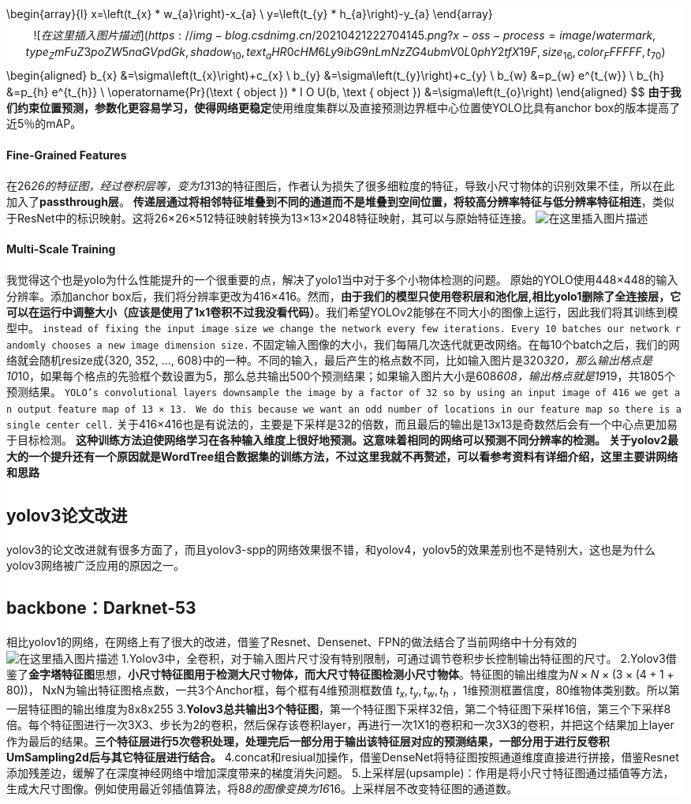 \begin{array}{l}
x=\left(t_{x} * w_{a}\right)-x_{a} \\
y=\left(t_{y} * h_{a}\right)-y_{a}
\end{array}
$$
![在这里插入图片描述](https://img-blog.csdnimg.cn/20210421222704145.png?x-oss-process=image/watermark,type_ZmFuZ3poZW5naGVpdGk,shadow_10,text_aHR0cHM6Ly9ibG9nLmNzZG4ubmV0L0phY2tfX19F,size_16,color_FFFFFF,t_70)
$$
\begin{aligned}
b_{x} &=\sigma\left(t_{x}\right)+c_{x} \\
b_{y} &=\sigma\left(t_{y}\right)+c_{y} \\
b_{w} &=p_{w} e^{t_{w}} \\
b_{h} &=p_{h} e^{t_{h}} \\
\operatorname{Pr}(\text { object }) * I O U(b, \text { object }) &=\sigma\left(t_{o}\right)
\end{aligned}
$$
**由于我们约束位置预测，参数化更容易学习，使得网络更稳定**使用维度集群以及直接预测边界框中心位置使YOLO比具有anchor box的版本提高了近5％的mAP。
####  Fine-Grained Features
在26*26的特征图，经过卷积层等，变为13*13的特征图后，作者认为损失了很多细粒度的特征，导致小尺寸物体的识别效果不佳，所以在此加入了**passthrough层**。
**传递层通过将相邻特征堆叠到不同的通道而不是堆叠到空间位置，将较高分辨率特征与低分辨率特征相连**，类似于ResNet中的标识映射。这将26×26×512特征映射转换为13×13×2048特征映射，其可以与原始特征连接。
![在这里插入图片描述](https://img-blog.csdnimg.cn/20210421223145797.png?x-oss-process=image/watermark,type_ZmFuZ3poZW5naGVpdGk,shadow_10,text_aHR0cHM6Ly9ibG9nLmNzZG4ubmV0L0phY2tfX19F,size_16,color_FFFFFF,t_70)
#### Multi-Scale Training
我觉得这个也是yolo为什么性能提升的一个很重要的点，解决了yolo1当中对于多个小物体检测的问题。
原始的YOLO使用448×448的输入分辨率。添加anchor box后，我们将分辨率更改为416×416。然而，**由于我们的模型只使用卷积层和池化层,相比yolo1删除了全连接层，它可以在运行中调整大小（应该是使用了1x1卷积不过我没看代码）**。我们希望YOLOv2能够在不同大小的图像上运行，因此我们将其训练到模型中。
`instead of fixing the input image size we change the network every few iterations. Every 10 batches our network randomly chooses a new image dimension size.`
不固定输入图像的大小，我们每隔几次迭代就更改网络。在每10个batch之后，我们的网络就会随机resize成{320, 352, ..., 608}中的一种。不同的输入，最后产生的格点数不同，比如输入图片是320*320，那么输出格点是10*10，如果每个格点的先验框个数设置为5，那么总共输出500个预测结果；如果输入图片大小是608*608，输出格点就是19*19，共1805个预测结果。
`YOLO’s convolutional layers downsample the image by a factor of 32 so by using an input image of 416 we get an output feature map of 13 × 13.`
` We do this because we want an odd number of locations in our feature map so there is a single center cell.`
关于416×416也是有说法的，主要是下采样是32的倍数，而且最后的输出是13x13是奇数然后会有一个中心点更加易于目标检测。
**这种训练方法迫使网络学习在各种输入维度上很好地预测。这意味着相同的网络可以预测不同分辨率的检测。**
**关于yolov2最大的一个提升还有一个原因就是WordTree组合数据集的训练方法，不过这里我就不再赘述，可以看参考资料有详细介绍，这里主要讲网络和思路**
## yolov3论文改进
yolov3的论文改进就有很多方面了，而且yolov3-spp的网络效果很不错，和yolov4，yolov5的效果差别也不是特别大，这也是为什么yolov3网络被广泛应用的原因之一。

## backbone：Darknet-53
相比yolov1的网络，在网络上有了很大的改进，借鉴了Resnet、Densenet、FPN的做法结合了当前网络中十分有效的
![在这里插入图片描述](https://img-blog.csdnimg.cn/2021042122500522.png?x-oss-process=image/watermark,type_ZmFuZ3poZW5naGVpdGk,shadow_10,text_aHR0cHM6Ly9ibG9nLmNzZG4ubmV0L0phY2tfX19F,size_16,color_FFFFFF,t_70)
1.Yolov3中，全卷积，对于输入图片尺寸没有特别限制，可通过调节卷积步长控制输出特征图的尺寸。
2.Yolov3借鉴了**金字塔特征图**思想，**小尺寸特征图用于检测大尺寸物体，而大尺寸特征图检测小尺寸物体**。特征图的输出维度为$N \times N \times (3 \times (4+1+80))$， NxN为输出特征图格点数，一共3个Anchor框，每个框有4维预测框数值 $t_x,t_y,t_w,t_h$ ，1维预测框置信度，80维物体类别数。所以第一层特征图的输出维度为8x8x255
3.**Yolov3总共输出3个特征图**，第一个特征图下采样32倍，第二个特征图下采样16倍，第三个下采样8倍。每个特征图进行一次3X3、步长为2的卷积，然后保存该卷积layer，再进行一次1X1的卷积和一次3X3的卷积，并把这个结果加上layer作为最后的结果。**三个特征层进行5次卷积处理，处理完后一部分用于输出该特征层对应的预测结果，一部分用于进行反卷积UmSampling2d后与其它特征层进行结合。**
4.concat和resiual加操作，借鉴DenseNet将特征图按照通道维度直接进行拼接，借鉴Resnet添加残差边，缓解了在深度神经网络中增加深度带来的梯度消失问题。
5.上采样层(upsample)：作用是将小尺寸特征图通过插值等方法，生成大尺寸图像。例如使用最近邻插值算法，将8*8的图像变换为16*16。上采样层不改变特征图的通道数。
